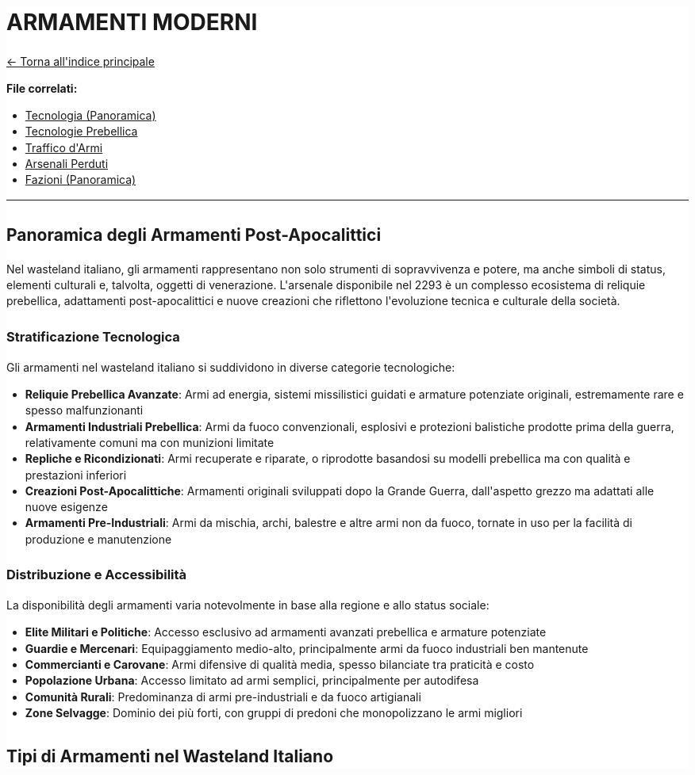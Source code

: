 # ARMAMENTI MODERNI

[← Torna all'indice principale](../01-Indice/01.0-indice-principale.md)

**File correlati:**
- [Tecnologia (Panoramica)](../08-Tecnologia/08.0-tecnologia-panoramica.md)
- [Tecnologie Prebellica](../08-Tecnologia/08.1-tecnologie-prebellica.md)
- [Traffico d'Armi](../08-Tecnologia/08.3-traffico-armi.md)
- [Arsenali Perduti](../08-Tecnologia/08.4-arsenali-perduti.md)
- [Fazioni (Panoramica)](../05-Fazioni/05.0-fazioni-panoramica.md)

---

## Panoramica degli Armamenti Post-Apocalittici

Nel wasteland italiano, gli armamenti rappresentano non solo strumenti di sopravvivenza e potere, ma anche simboli di status, elementi culturali e, talvolta, oggetti di venerazione. L'arsenale disponibile nel 2293 è un complesso ecosistema di reliquie prebellica, adattamenti post-apocalittici e nuove creazioni che riflettono l'evoluzione tecnica e culturale della società.

### Stratificazione Tecnologica

Gli armamenti nel wasteland italiano si suddividono in diverse categorie tecnologiche:

- **Reliquie Prebellica Avanzate**: Armi ad energia, sistemi missilistici guidati e armature potenziate originali, estremamente rare e spesso malfunzionanti
- **Armamenti Industriali Prebellica**: Armi da fuoco convenzionali, esplosivi e protezioni balistiche prodotte prima della guerra, relativamente comuni ma con munizioni limitate
- **Repliche e Ricondizionati**: Armi recuperate e riparate, o riprodotte basandosi su modelli prebellica ma con qualità e prestazioni inferiori
- **Creazioni Post-Apocalittiche**: Armamenti originali sviluppati dopo la Grande Guerra, dall'aspetto grezzo ma adattati alle nuove esigenze
- **Armamenti Pre-Industriali**: Armi da mischia, archi, balestre e altre armi non da fuoco, tornate in uso per la facilità di produzione e manutenzione

### Distribuzione e Accessibilità

La disponibilità degli armamenti varia notevolmente in base alla regione e allo status sociale:

- **Elite Militari e Politiche**: Accesso esclusivo ad armamenti avanzati prebellica e armature potenziate
- **Guardie e Mercenari**: Equipaggiamento medio-alto, principalmente armi da fuoco industriali ben mantenute
- **Commercianti e Carovane**: Armi difensive di qualità media, spesso bilanciate tra praticità e costo
- **Popolazione Urbana**: Accesso limitato ad armi semplici, principalmente per autodifesa
- **Comunità Rurali**: Predominanza di armi pre-industriali e da fuoco artigianali
- **Zone Selvagge**: Dominio dei più forti, con gruppi di predoni che monopolizzano le armi migliori

## Tipi di Armamenti nel Wasteland Italiano
